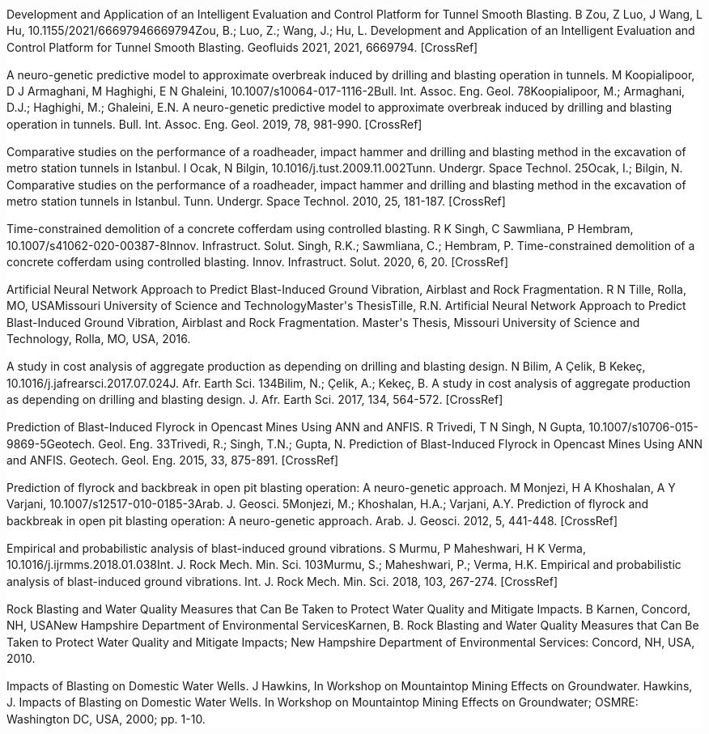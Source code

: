 Development and Application of an Intelligent Evaluation and Control Platform for Tunnel Smooth Blasting. B Zou, Z Luo, J Wang, L Hu, 10.1155/2021/66697946669794Zou, B.; Luo, Z.; Wang, J.; Hu, L. Development and Application of an Intelligent Evaluation and Control Platform for Tunnel Smooth Blasting. Geofluids 2021, 2021, 6669794. [CrossRef]

A neuro-genetic predictive model to approximate overbreak induced by drilling and blasting operation in tunnels. M Koopialipoor, D J Armaghani, M Haghighi, E N Ghaleini, 10.1007/s10064-017-1116-2Bull. Int. Assoc. Eng. Geol. 78Koopialipoor, M.; Armaghani, D.J.; Haghighi, M.; Ghaleini, E.N. A neuro-genetic predictive model to approximate overbreak induced by drilling and blasting operation in tunnels. Bull. Int. Assoc. Eng. Geol. 2019, 78, 981-990. [CrossRef]

Comparative studies on the performance of a roadheader, impact hammer and drilling and blasting method in the excavation of metro station tunnels in Istanbul. I Ocak, N Bilgin, 10.1016/j.tust.2009.11.002Tunn. Undergr. Space Technol. 25Ocak, I.; Bilgin, N. Comparative studies on the performance of a roadheader, impact hammer and drilling and blasting method in the excavation of metro station tunnels in Istanbul. Tunn. Undergr. Space Technol. 2010, 25, 181-187. [CrossRef]

Time-constrained demolition of a concrete cofferdam using controlled blasting. R K Singh, C Sawmliana, P Hembram, 10.1007/s41062-020-00387-8Innov. Infrastruct. Solut. Singh, R.K.; Sawmliana, C.; Hembram, P. Time-constrained demolition of a concrete cofferdam using controlled blasting. Innov. Infrastruct. Solut. 2020, 6, 20. [CrossRef]

Artificial Neural Network Approach to Predict Blast-Induced Ground Vibration, Airblast and Rock Fragmentation. R N Tille, Rolla, MO, USAMissouri University of Science and TechnologyMaster's ThesisTille, R.N. Artificial Neural Network Approach to Predict Blast-Induced Ground Vibration, Airblast and Rock Fragmentation. Master's Thesis, Missouri University of Science and Technology, Rolla, MO, USA, 2016.

A study in cost analysis of aggregate production as depending on drilling and blasting design. N Bilim, A Çelik, B Kekeç, 10.1016/j.jafrearsci.2017.07.024J. Afr. Earth Sci. 134Bilim, N.; Çelik, A.; Kekeç, B. A study in cost analysis of aggregate production as depending on drilling and blasting design. J. Afr. Earth Sci. 2017, 134, 564-572. [CrossRef]

Prediction of Blast-Induced Flyrock in Opencast Mines Using ANN and ANFIS. R Trivedi, T N Singh, N Gupta, 10.1007/s10706-015-9869-5Geotech. Geol. Eng. 33Trivedi, R.; Singh, T.N.; Gupta, N. Prediction of Blast-Induced Flyrock in Opencast Mines Using ANN and ANFIS. Geotech. Geol. Eng. 2015, 33, 875-891. [CrossRef]

Prediction of flyrock and backbreak in open pit blasting operation: A neuro-genetic approach. M Monjezi, H A Khoshalan, A Y Varjani, 10.1007/s12517-010-0185-3Arab. J. Geosci. 5Monjezi, M.; Khoshalan, H.A.; Varjani, A.Y. Prediction of flyrock and backbreak in open pit blasting operation: A neuro-genetic approach. Arab. J. Geosci. 2012, 5, 441-448. [CrossRef]

Empirical and probabilistic analysis of blast-induced ground vibrations. S Murmu, P Maheshwari, H K Verma, 10.1016/j.ijrmms.2018.01.038Int. J. Rock Mech. Min. Sci. 103Murmu, S.; Maheshwari, P.; Verma, H.K. Empirical and probabilistic analysis of blast-induced ground vibrations. Int. J. Rock Mech. Min. Sci. 2018, 103, 267-274. [CrossRef]

Rock Blasting and Water Quality Measures that Can Be Taken to Protect Water Quality and Mitigate Impacts. B Karnen, Concord, NH, USANew Hampshire Department of Environmental ServicesKarnen, B. Rock Blasting and Water Quality Measures that Can Be Taken to Protect Water Quality and Mitigate Impacts; New Hampshire Department of Environmental Services: Concord, NH, USA, 2010.

Impacts of Blasting on Domestic Water Wells. J Hawkins, In Workshop on Mountaintop Mining Effects on Groundwater. Hawkins, J. Impacts of Blasting on Domestic Water Wells. In Workshop on Mountaintop Mining Effects on Groundwater; OSMRE: Washington DC, USA, 2000; pp. 1-10.
